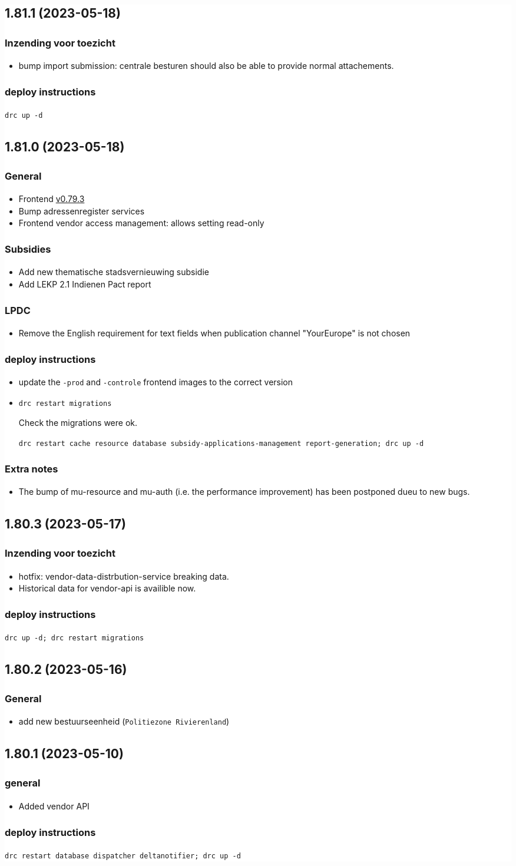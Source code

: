 ## 1.81.1 (2023-05-18)
### Inzending voor toezicht
  - bump import submission: centrale besturen should also be able to provide normal attachements.
### deploy instructions
```
drc up -d
```
## 1.81.0 (2023-05-18)
### General
  - Frontend [v0.79.3](https://github.com/lblod/frontend-loket/blob/development/CHANGELOG.md#v0793-2023-05-04)
  - Bump adressenregister services
  - Frontend vendor access management: allows setting read-only
### Subsidies
  - Add new thematische stadsvernieuwing subsidie
  - Add LEKP 2.1 Indienen Pact report
### LPDC
  - Remove the English requirement for text fields when publication channel "YourEurope" is not chosen
### deploy instructions
  - update the `-prod` and `-controle` frontend images to the correct version
  -
    ```
    drc restart migrations
    ```
    Check the migrations were ok.
    ```
    drc restart cache resource database subsidy-applications-management report-generation; drc up -d
    ```
### Extra notes
 - The bump of mu-resource and mu-auth (i.e. the performance improvement) has been postponed dueu to new bugs.
## 1.80.3 (2023-05-17)
### Inzending voor toezicht
  - hotfix: vendor-data-distrbution-service breaking data.
  - Historical data for vendor-api is availible now.
### deploy instructions
```
drc up -d; drc restart migrations
```
## 1.80.2 (2023-05-16)
### General
  - add new bestuurseenheid (`Politiezone Rivierenland`)
## 1.80.1 (2023-05-10)
### general
  - Added vendor API
### deploy instructions
```
drc restart database dispatcher deltanotifier; drc up -d
```